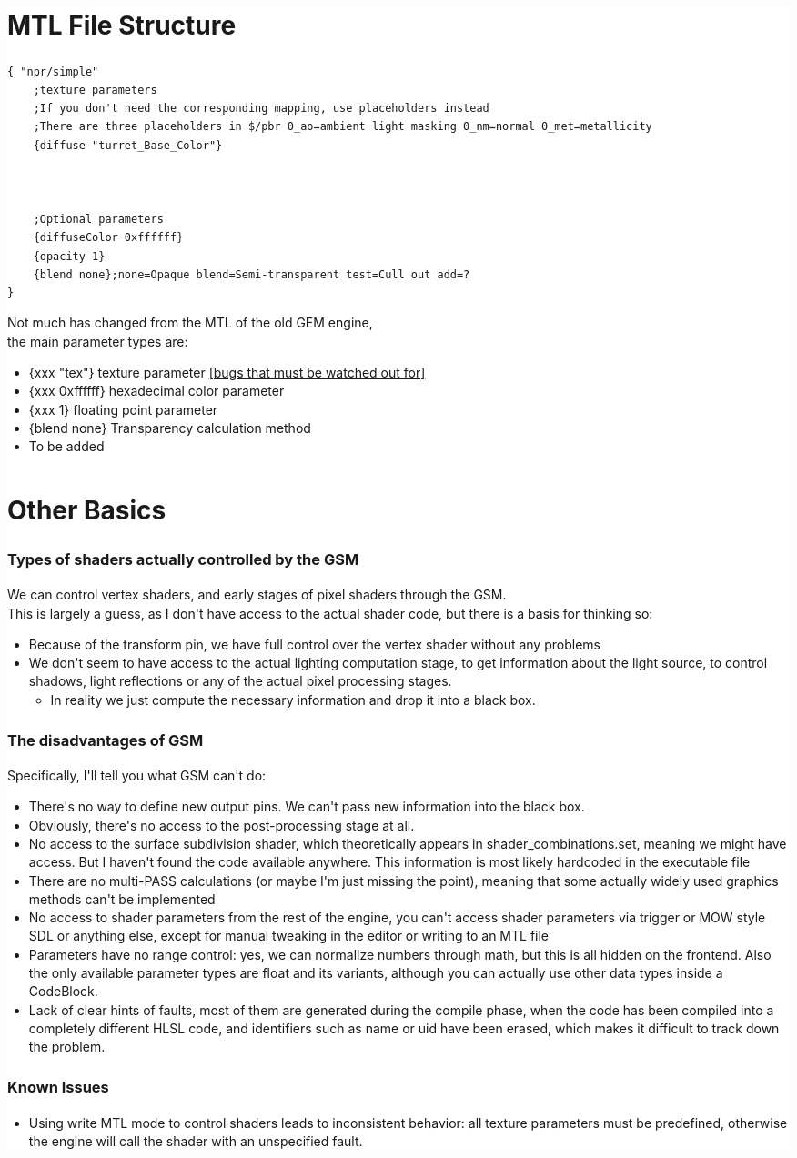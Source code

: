 # MTL File Structure
```
{ "npr/simple"
	;texture parameters
	;If you don't need the corresponding mapping, use placeholders instead
	;There are three placeholders in $/pbr 0_ao=ambient light masking 0_nm=normal 0_met=metallicity
	{diffuse "turret_Base_Color"}
	


	;Optional parameters
    {diffuseColor 0xffffff}
	{opacity 1}
	{blend none};none=Opaque blend=Semi-transparent test=Cull out add=?
}
```
Not much has changed from the MTL of the old GEM engine,  
the main parameter types are:
* {xxx "tex"} texture parameter [[bugs that must be watched out for]](#known-issues)
* {xxx 0xffffff} hexadecimal color parameter
* {xxx 1} floating point parameter
* {blend none} Transparency calculation method
* To be added
# Other Basics

### Types of shaders actually controlled by the GSM
We can control vertex shaders, and early stages of pixel shaders through the GSM.  
This is largely a guess, as I don't have access to the actual shader code, but there is a basis for thinking so:
* Because of the transform pin, we have full control over the vertex shader without any problems
* We don't seem to have access to the actual lighting computation stage, to get information about the light source, to control shadows, light reflections or any of the actual pixel processing stages.
    * In reality we just compute the necessary information and drop it into a black box.

### The disadvantages of GSM
Specifically, I'll tell you what GSM can't do:
* There's no way to define new output pins. We can't pass new information into the black box.
* Obviously, there's no access to the post-processing stage at all.
* No access to the surface subdivision shader, which theoretically appears in shader_combinations.set, meaning we might have access. But I haven't found the code available anywhere. This information is most likely hardcoded in the executable file
* There are no multi-PASS calculations (or maybe I'm just missing the point), meaning that some actually widely used graphics methods can't be implemented
* No access to shader parameters from the rest of the engine, you can't access shader parameters via trigger or MOW style SDL or anything else, except for manual tweaking in the editor or writing to an MTL file
* Parameters have no range control: yes, we can normalize numbers through math, but this is all hidden on the frontend. Also the only available parameter types are float and its variants, although you can actually use other data types inside a CodeBlock.
* Lack of clear hints of faults, most of them are generated during the compile phase, when the code has been compiled into a completely different HLSL code, and identifiers such as name or uid have been erased, which makes it difficult to track down the problem.

### Known Issues
* Using write MTL mode to control shaders leads to inconsistent behavior: all texture parameters must be predefined, otherwise the engine will call the shader with an unspecified fault.